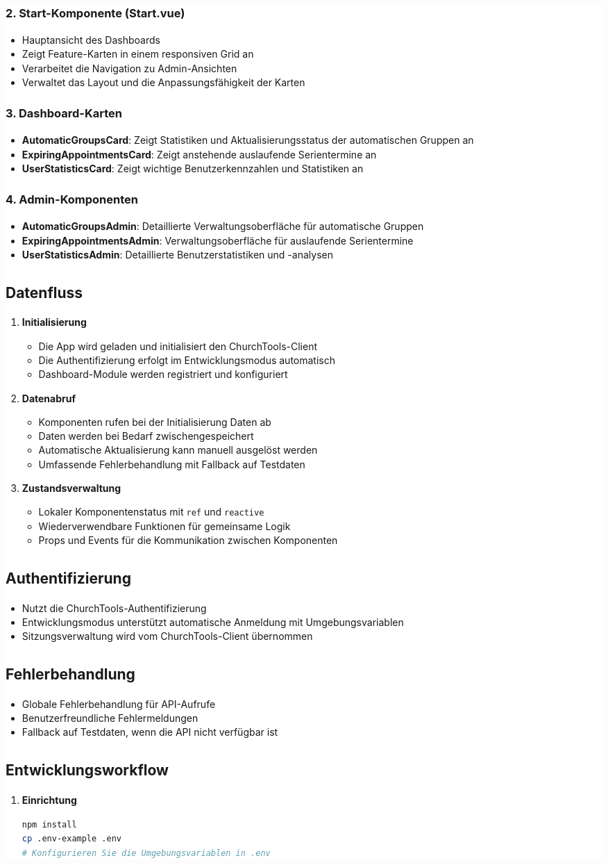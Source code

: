 ### 2. Start-Komponente (Start.vue)
- Hauptansicht des Dashboards
- Zeigt Feature-Karten in einem responsiven Grid an
- Verarbeitet die Navigation zu Admin-Ansichten
- Verwaltet das Layout und die Anpassungsfähigkeit der Karten

### 3. Dashboard-Karten
- **AutomaticGroupsCard**: Zeigt Statistiken und Aktualisierungsstatus der automatischen Gruppen an
- **ExpiringAppointmentsCard**: Zeigt anstehende auslaufende Serientermine an
- **UserStatisticsCard**: Zeigt wichtige Benutzerkennzahlen und Statistiken an

### 4. Admin-Komponenten
- **AutomaticGroupsAdmin**: Detaillierte Verwaltungsoberfläche für automatische Gruppen
- **ExpiringAppointmentsAdmin**: Verwaltungsoberfläche für auslaufende Serientermine
- **UserStatisticsAdmin**: Detaillierte Benutzerstatistiken und -analysen

## Datenfluss

1. **Initialisierung**
   - Die App wird geladen und initialisiert den ChurchTools-Client
   - Die Authentifizierung erfolgt im Entwicklungsmodus automatisch
   - Dashboard-Module werden registriert und konfiguriert

2. **Datenabruf**
   - Komponenten rufen bei der Initialisierung Daten ab
   - Daten werden bei Bedarf zwischengespeichert
   - Automatische Aktualisierung kann manuell ausgelöst werden
   - Umfassende Fehlerbehandlung mit Fallback auf Testdaten

3. **Zustandsverwaltung**
   - Lokaler Komponentenstatus mit `ref` und `reactive`
   - Wiederverwendbare Funktionen für gemeinsame Logik
   - Props und Events für die Kommunikation zwischen Komponenten

## Authentifizierung

- Nutzt die ChurchTools-Authentifizierung
- Entwicklungsmodus unterstützt automatische Anmeldung mit Umgebungsvariablen
- Sitzungsverwaltung wird vom ChurchTools-Client übernommen

## Fehlerbehandlung

- Globale Fehlerbehandlung für API-Aufrufe
- Benutzerfreundliche Fehlermeldungen
- Fallback auf Testdaten, wenn die API nicht verfügbar ist

## Entwicklungsworkflow

1. **Einrichtung**
   ```bash
   npm install
   cp .env-example .env
   # Konfigurieren Sie die Umgebungsvariablen in .env
   ```

